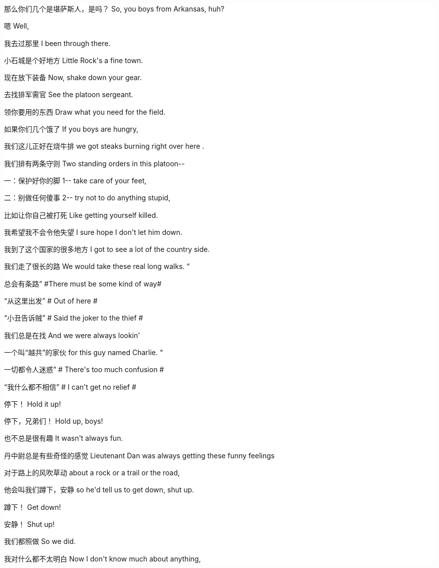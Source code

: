 那么你们几个是堪萨斯人，是吗？         So, you boys from Arkansas, huh?

嗯     Well,

我去过那里    I been through there.

小石城是个好地方     Little Rock's a fine town. 

现在放下装备  Now, shake down your gear. 

去找排军需官     See the platoon sergeant.

领你要用的东西     Draw what you need for the field.

如果你们几个饿了      If you boys are hungry,

我们这儿正好在烧牛排       we got steaks burning right over here .

我们排有两条守则          Two standing orders in this platoon--

一：保护好你的脚      1-- take care of your feet,

二：别做任何傻事      2-- try not to do anything stupid,

比如让你自己被打死      Like getting yourself killed.

我希望我不会令他失望       I sure hope I don't let him down.

我到了这个国家的很多地方       I got to see a lot of the country side. 

我们走了很长的路                       We would take these real long walks. “

总会有条路”                   #There must be some kind of way# 

“从这里出发”     # Out of here #

“小丑告诉贼”     # Said the joker to the thief #

我们总是在找     And we were always lookin'

一个叫“越共”的家伙     for this guy named Charlie. “

一切都令人迷惑”     # There's too much confusion # 

“我什么都不相信”  # I can't get no relief #

停下！   Hold it up!

停下，兄弟们！     Hold up, boys!

也不总是很有趣     It wasn't always fun.

丹中尉总是有些奇怪的感觉       Lieutenant Dan was always getting these funny feelings

对于路上的风吹草动      about a rock or a trail or the road,

他会叫我们蹲下，安静       so he'd tell us to get down, shut up.

蹲下！   Get down!

安静！   Shut up!

我们都照做    So we did.

我对什么都不太明白      Now I don't know much about anything,
